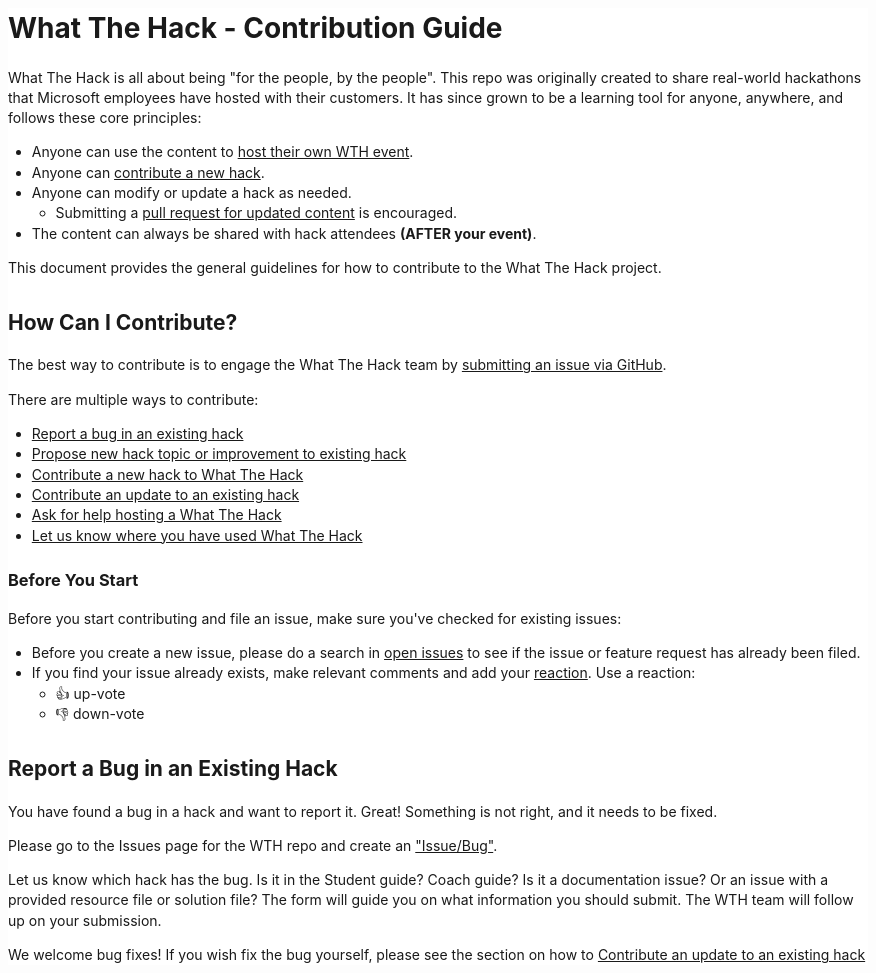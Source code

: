# What The Hack - Contribution Guide

What The Hack is all about being "for the people, by the people". This repo was originally created to share real-world hackathons that Microsoft employees have hosted with their customers. It has since grown to be a learning tool for anyone, anywhere, and follows these core principles:

- Anyone can use the content to [host their own WTH event](./000-HowToHack/WTH-HowToHostAHack.md).
- Anyone can [contribute a new hack](#contribute-a-new-hack-to-what-the-hack).
- Anyone can modify or update a hack as needed.
  - Submitting a [pull request for updated content](#contribute-an-update-to-an-existing-hack) is encouraged.
- The content can always be shared with hack attendees **(AFTER your event)**.

This document provides the general guidelines for how to contribute to the What The Hack project.

## How Can I Contribute?

The best way to contribute is to engage the What The Hack team by [submitting an issue via GitHub](https://github.com/microsoft/WhatTheHack/issues/new/choose). 

There are multiple ways to contribute:

- [Report a bug in an existing hack](#report-a-bug-in-an-existing-hack)
- [Propose new hack topic or improvement to existing hack](#propose-new-hack-topic-or-improvement-to-existing-hack)
- [Contribute a new hack to What The Hack](#contribute-a-new-hack-to-what-the-hack)
- [Contribute an update to an existing hack](#contribute-an-update-to-an-existing-hack)
- [Ask for help hosting a What The Hack](#ask-for-help-hosting-a-what-the-hack)
- [Let us know where you have used What The Hack](#let-us-know-where-you-have-used-what-the-hack)

### Before You Start

Before you start contributing and file an issue, make sure you've checked for existing issues:
   - Before you create a new issue, please do a search in [open issues](https://github.com/microsoft/WhatTheHack/issues) to see if the issue or feature request has already been filed.
   - If you find your issue already exists, make relevant comments and add your [reaction](https://github.com/blog/2119-add-reaction-to-pull-requests-issues-and-comments). Use a reaction:
        - 👍 up-vote
        - 👎 down-vote

## Report a Bug in an Existing Hack

You have found a bug in a hack and want to report it. Great! Something is not right, and it needs to be fixed. 

Please go to the Issues page for the WTH repo and create an ["Issue/Bug"](https://github.com/microsoft/WhatTheHack/issues/new?assignees=&labels=bug&template=bug.yml&title=%5BBug%5D%3A+). 

Let us know which hack has the bug. Is it in the Student guide? Coach guide? Is it a documentation issue? Or an issue with a provided resource file or solution file? The form will guide you on what information you should submit. The WTH team will follow up on your submission. 

We welcome bug fixes!  If you wish fix the bug yourself, please see the section on how to [Contribute an update to an existing hack](#contribute-an-update-to-an-existing-hack)
